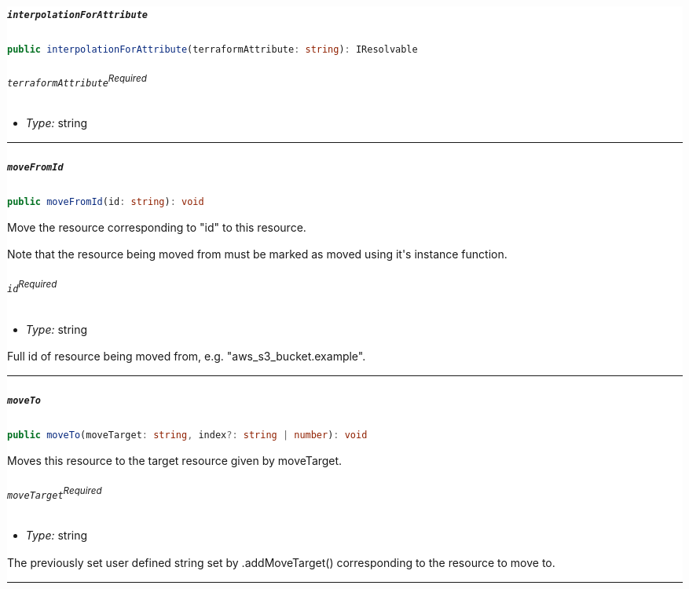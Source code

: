 ##### `interpolationForAttribute` <a name="interpolationForAttribute" id="@cdktf/provider-databricks.metastoreAssignment.MetastoreAssignment.interpolationForAttribute"></a>

```typescript
public interpolationForAttribute(terraformAttribute: string): IResolvable
```

###### `terraformAttribute`<sup>Required</sup> <a name="terraformAttribute" id="@cdktf/provider-databricks.metastoreAssignment.MetastoreAssignment.interpolationForAttribute.parameter.terraformAttribute"></a>

- *Type:* string

---

##### `moveFromId` <a name="moveFromId" id="@cdktf/provider-databricks.metastoreAssignment.MetastoreAssignment.moveFromId"></a>

```typescript
public moveFromId(id: string): void
```

Move the resource corresponding to "id" to this resource.

Note that the resource being moved from must be marked as moved using it's instance function.

###### `id`<sup>Required</sup> <a name="id" id="@cdktf/provider-databricks.metastoreAssignment.MetastoreAssignment.moveFromId.parameter.id"></a>

- *Type:* string

Full id of resource being moved from, e.g. "aws_s3_bucket.example".

---

##### `moveTo` <a name="moveTo" id="@cdktf/provider-databricks.metastoreAssignment.MetastoreAssignment.moveTo"></a>

```typescript
public moveTo(moveTarget: string, index?: string | number): void
```

Moves this resource to the target resource given by moveTarget.

###### `moveTarget`<sup>Required</sup> <a name="moveTarget" id="@cdktf/provider-databricks.metastoreAssignment.MetastoreAssignment.moveTo.parameter.moveTarget"></a>

- *Type:* string

The previously set user defined string set by .addMoveTarget() corresponding to the resource to move to.

---
